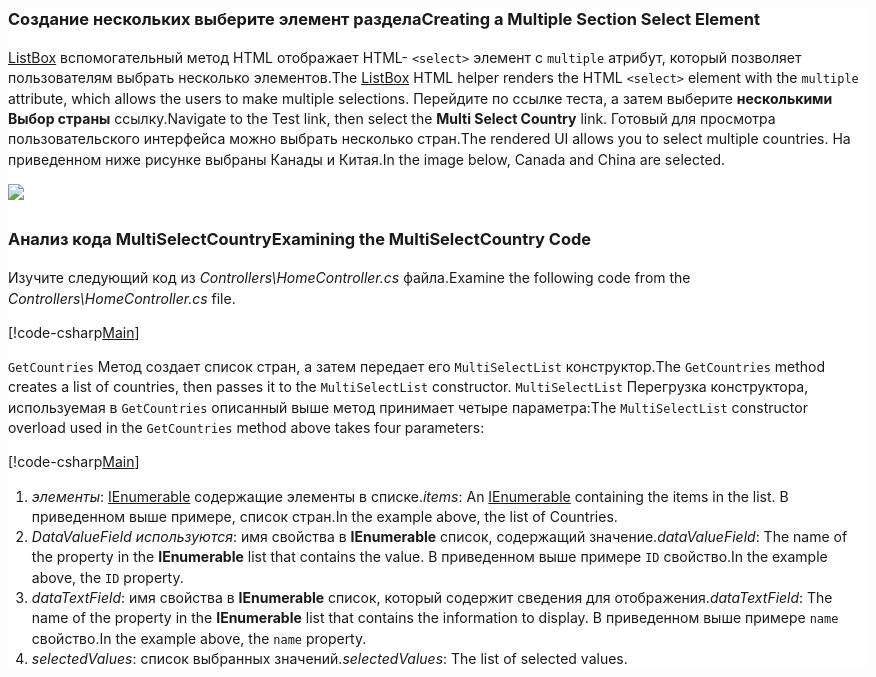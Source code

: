 ### <a name="creating-a-multiple-section-select-element"></a><span data-ttu-id="f68c2-190">Создание нескольких выберите элемент раздела</span><span class="sxs-lookup"><span data-stu-id="f68c2-190">Creating a Multiple Section Select Element</span></span>

<span data-ttu-id="f68c2-191">[ListBox](https://msdn.microsoft.com/en-us/library/system.web.mvc.html.selectextensions.listbox.aspx) вспомогательный метод HTML отображает HTML- `<select>` элемент с `multiple` атрибут, который позволяет пользователям выбрать несколько элементов.</span><span class="sxs-lookup"><span data-stu-id="f68c2-191">The [ListBox](https://msdn.microsoft.com/en-us/library/system.web.mvc.html.selectextensions.listbox.aspx) HTML helper renders the HTML `<select>` element with the `multiple` attribute, which allows the users to make multiple selections.</span></span> <span data-ttu-id="f68c2-192">Перейдите по ссылке теста, а затем выберите **несколькими Выбор страны** ссылку.</span><span class="sxs-lookup"><span data-stu-id="f68c2-192">Navigate to the Test link, then select the **Multi Select Country** link.</span></span> <span data-ttu-id="f68c2-193">Готовый для просмотра пользовательского интерфейса можно выбрать несколько стран.</span><span class="sxs-lookup"><span data-stu-id="f68c2-193">The rendered UI allows you to select multiple countries.</span></span> <span data-ttu-id="f68c2-194">На приведенном ниже рисунке выбраны Канады и Китая.</span><span class="sxs-lookup"><span data-stu-id="f68c2-194">In the image below, Canada and China are selected.</span></span>

![](using-the-dropdownlist-helper-with-aspnet-mvc/_static/image8.png)

### <a name="examining-the-multiselectcountry-code"></a><span data-ttu-id="f68c2-195">Анализ кода MultiSelectCountry</span><span class="sxs-lookup"><span data-stu-id="f68c2-195">Examining the MultiSelectCountry Code</span></span>

<span data-ttu-id="f68c2-196">Изучите следующий код из *Controllers\HomeController.cs* файла.</span><span class="sxs-lookup"><span data-stu-id="f68c2-196">Examine the following code from the *Controllers\HomeController.cs* file.</span></span>

[!code-csharp[Main](using-the-dropdownlist-helper-with-aspnet-mvc/samples/sample8.cs)]

<span data-ttu-id="f68c2-197">`GetCountries` Метод создает список стран, а затем передает его `MultiSelectList` конструктор.</span><span class="sxs-lookup"><span data-stu-id="f68c2-197">The `GetCountries` method creates a list of countries, then passes it to the `MultiSelectList` constructor.</span></span> <span data-ttu-id="f68c2-198">`MultiSelectList` Перегрузка конструктора, используемая в `GetCountries` описанный выше метод принимает четыре параметра:</span><span class="sxs-lookup"><span data-stu-id="f68c2-198">The `MultiSelectList` constructor overload used in the `GetCountries` method above takes four parameters:</span></span>

[!code-csharp[Main](using-the-dropdownlist-helper-with-aspnet-mvc/samples/sample9.cs)]

1. <span data-ttu-id="f68c2-199">*элементы*: [IEnumerable](https://msdn.microsoft.com/en-us/library/system.collections.ienumerable.aspx) содержащие элементы в списке.</span><span class="sxs-lookup"><span data-stu-id="f68c2-199">*items*: An [IEnumerable](https://msdn.microsoft.com/en-us/library/system.collections.ienumerable.aspx) containing the items in the list.</span></span> <span data-ttu-id="f68c2-200">В приведенном выше примере, список стран.</span><span class="sxs-lookup"><span data-stu-id="f68c2-200">In the example above, the list of Countries.</span></span>
2. <span data-ttu-id="f68c2-201">*DataValueField используются*: имя свойства в **IEnumerable** список, содержащий значение.</span><span class="sxs-lookup"><span data-stu-id="f68c2-201">*dataValueField*: The name of the property in the **IEnumerable** list that contains the value.</span></span> <span data-ttu-id="f68c2-202">В приведенном выше примере `ID` свойство.</span><span class="sxs-lookup"><span data-stu-id="f68c2-202">In the example above, the `ID` property.</span></span>
3. <span data-ttu-id="f68c2-203">*dataTextField*: имя свойства в **IEnumerable** список, который содержит сведения для отображения.</span><span class="sxs-lookup"><span data-stu-id="f68c2-203">*dataTextField*: The name of the property in the **IEnumerable** list that contains the information to display.</span></span> <span data-ttu-id="f68c2-204">В приведенном выше примере `name` свойство.</span><span class="sxs-lookup"><span data-stu-id="f68c2-204">In the example above, the `name` property.</span></span>
4. <span data-ttu-id="f68c2-205">*selectedValues*: список выбранных значений.</span><span class="sxs-lookup"><span data-stu-id="f68c2-205">*selectedValues*: The list of selected values.</span></span>
